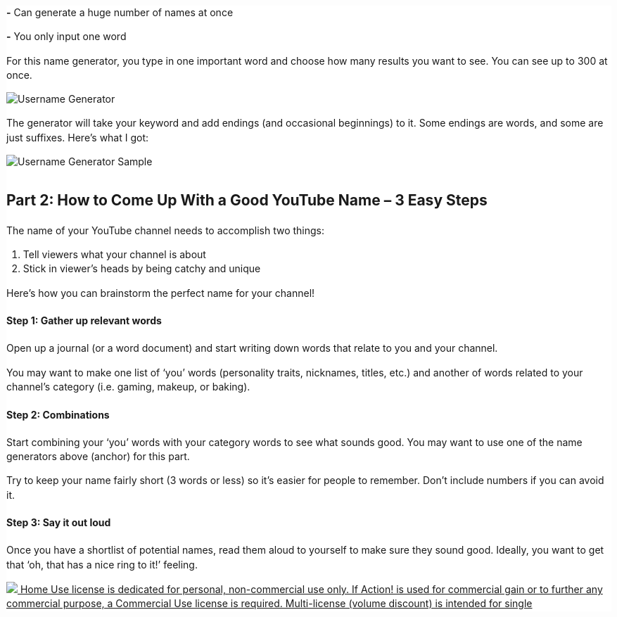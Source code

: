  **\-**  Can generate a huge number of names at once

 **\-**  You only input one word

For this name generator, you type in one important word and choose how many results you want to see. You can see up to 300 at once.

![Username Generator](https://images.wondershare.com/filmora/article-images/youtube-username-generator.jpg)

The generator will take your keyword and add endings (and occasional beginnings) to it. Some endings are words, and some are just suffixes. Here’s what I got:

![Username Generator Sample](https://images.wondershare.com/filmora/article-images/youtube-username-generator-generated.jpg)


<a href="https://secure.2checkout.com/order/checkout.php?PRODS=2337838&QTY=1&AFFILIATE=108875&CART=1"><iframe width="640" height="390" src="https://www.youtube.com/embed/rzZwphIv4RM" title="APFill - Ink and Toner Coverage Calculator" frameborder="0" allow="accelerometer; autoplay; clipboard-write; encrypted-media; gyroscope; picture-in-picture; web-share" referrerpolicy="strict-origin-when-cross-origin" allowfullscreen></iframe></a>

## Part 2: How to Come Up With a Good YouTube Name – 3 Easy Steps

The name of your YouTube channel needs to accomplish two things:

1. Tell viewers what your channel is about
2. Stick in viewer’s heads by being catchy and unique

Here’s how you can brainstorm the perfect name for your channel!

#### **Step 1: Gather up relevant words**

Open up a journal (or a word document) and start writing down words that relate to you and your channel.

You may want to make one list of ‘you’ words (personality traits, nicknames, titles, etc.) and another of words related to your channel’s category (i.e. gaming, makeup, or baking).

#### **Step 2: Combinations**

Start combining your ‘you’ words with your category words to see what sounds good. You may want to use one of the name generators above (anchor) for this part.

Try to keep your name fairly short (3 words or less) so it’s easier for people to remember. Don’t include numbers if you can avoid it.

#### **Step 3: Say it out loud**

Once you have a shortlist of potential names, read them aloud to yourself to make sure they sound good. Ideally, you want to get that ‘oh, that has a nice ring to it!’ feeling.


<a href="https://checkout.mirillis.com/order/checkout.php?PRODS=4704640&QTY=1&AFFILIATE=108875&CART=1"> <img src="https://secure.avangate.com/images/merchant/547a5a56d43f6d40f9a6a2f76501d013/products/1_mirillis_action_boxshot_store_1x.jpg" border="0">
	Home Use license is dedicated for personal, non-commercial use only. 
	If Action! is used for commercial gain or to further any commercial purpose, 
	a Commercial Use license is required. Multi-license (volume discount) is intended for single 
 